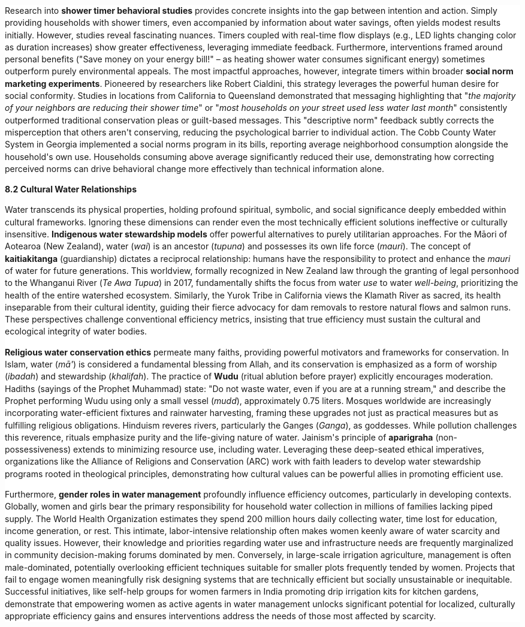 Research into **shower timer behavioral studies** provides concrete insights into the gap between intention and action. Simply providing households with shower timers, even accompanied by information about water savings, often yields modest results initially. However, studies reveal fascinating nuances. Timers coupled with real-time flow displays (e.g., LED lights changing color as duration increases) show greater effectiveness, leveraging immediate feedback. Furthermore, interventions framed around personal benefits ("Save money on your energy bill!" – as heating shower water consumes significant energy) sometimes outperform purely environmental appeals. The most impactful approaches, however, integrate timers within broader **social norm marketing experiments**. Pioneered by researchers like Robert Cialdini, this strategy leverages the powerful human desire for social conformity. Studies in locations from California to Queensland demonstrated that messaging highlighting that "*the majority of your neighbors are reducing their shower time*" or "*most households on your street used less water last month*" consistently outperformed traditional conservation pleas or guilt-based messages. This "descriptive norm" feedback subtly corrects the misperception that others aren't conserving, reducing the psychological barrier to individual action. The Cobb County Water System in Georgia implemented a social norms program in its bills, reporting average neighborhood consumption alongside the household's own use. Households consuming above average significantly reduced their use, demonstrating how correcting perceived norms can drive behavioral change more effectively than technical information alone.

**8.2 Cultural Water Relationships**

Water transcends its physical properties, holding profound spiritual, symbolic, and social significance deeply embedded within cultural frameworks. Ignoring these dimensions can render even the most technically efficient solutions ineffective or culturally insensitive. **Indigenous water stewardship models** offer powerful alternatives to purely utilitarian approaches. For the Māori of Aotearoa (New Zealand), water (*wai*) is an ancestor (*tupuna*) and possesses its own life force (*mauri*). The concept of **kaitiakitanga** (guardianship) dictates a reciprocal relationship: humans have the responsibility to protect and enhance the *mauri* of water for future generations. This worldview, formally recognized in New Zealand law through the granting of legal personhood to the Whanganui River (*Te Awa Tupua*) in 2017, fundamentally shifts the focus from water *use* to water *well-being*, prioritizing the health of the entire watershed ecosystem. Similarly, the Yurok Tribe in California views the Klamath River as sacred, its health inseparable from their cultural identity, guiding their fierce advocacy for dam removals to restore natural flows and salmon runs. These perspectives challenge conventional efficiency metrics, insisting that true efficiency must sustain the cultural and ecological integrity of water bodies.

**Religious water conservation ethics** permeate many faiths, providing powerful motivators and frameworks for conservation. In Islam, water (*mā'*) is considered a fundamental blessing from Allah, and its conservation is emphasized as a form of worship (*ibadah*) and stewardship (*khalifah*). The practice of **Wudu** (ritual ablution before prayer) explicitly encourages moderation. Hadiths (sayings of the Prophet Muhammad) state: "Do not waste water, even if you are at a running stream," and describe the Prophet performing Wudu using only a small vessel (*mudd*), approximately 0.75 liters. Mosques worldwide are increasingly incorporating water-efficient fixtures and rainwater harvesting, framing these upgrades not just as practical measures but as fulfilling religious obligations. Hinduism reveres rivers, particularly the Ganges (*Ganga*), as goddesses. While pollution challenges this reverence, rituals emphasize purity and the life-giving nature of water. Jainism's principle of **aparigraha** (non-possessiveness) extends to minimizing resource use, including water. Leveraging these deep-seated ethical imperatives, organizations like the Alliance of Religions and Conservation (ARC) work with faith leaders to develop water stewardship programs rooted in theological principles, demonstrating how cultural values can be powerful allies in promoting efficient use.

Furthermore, **gender roles in water management** profoundly influence efficiency outcomes, particularly in developing contexts. Globally, women and girls bear the primary responsibility for household water collection in millions of families lacking piped supply. The World Health Organization estimates they spend 200 million hours daily collecting water, time lost for education, income generation, or rest. This intimate, labor-intensive relationship often makes women keenly aware of water scarcity and quality issues. However, their knowledge and priorities regarding water use and infrastructure needs are frequently marginalized in community decision-making forums dominated by men. Conversely, in large-scale irrigation agriculture, management is often male-dominated, potentially overlooking efficient techniques suitable for smaller plots frequently tended by women. Projects that fail to engage women meaningfully risk designing systems that are technically efficient but socially unsustainable or inequitable. Successful initiatives, like self-help groups for women farmers in India promoting drip irrigation kits for kitchen gardens, demonstrate that empowering women as active agents in water management unlocks significant potential for localized, culturally appropriate efficiency gains and ensures interventions address the needs of those most affected by scarcity.

